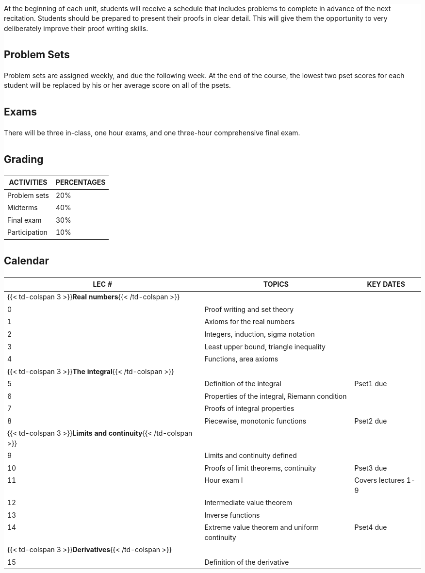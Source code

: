 At the beginning of each unit, students will receive a schedule that includes problems to complete in advance of the next recitation. Students should be prepared to present their proofs in clear detail. This will give them the opportunity to very deliberately improve their proof writing skills.

Problem Sets
------------

Problem sets are assigned weekly, and due the following week. At the end of the course, the lowest two pset scores for each student will be replaced by his or her average score on all of the psets.

Exams
-----

There will be three in-class, one hour exams, and one three-hour comprehensive final exam.

Grading
-------

| ACTIVITIES | PERCENTAGES |
| --- | --- |
| Problem sets | 20% |
| Midterms | 40% |
| Final exam | 30% |
| Participation | 10% 

Calendar
--------

| LEC # | TOPICS | KEY DATES |
| --- | --- | --- |
| {{< td-colspan 3 >}}**Real numbers**{{< /td-colspan >}} |||
| 0 | Proof writing and set theory | &nbsp; |
| 1 | Axioms for the real numbers | &nbsp; |
| 2 | Integers, induction, sigma notation | &nbsp; |
| 3 | Least upper bound, triangle inequality | &nbsp; |
| 4 | Functions, area axioms | &nbsp; |
| {{< td-colspan 3 >}}**The integral**{{< /td-colspan >}} |||
| 5 | Definition of the integral | Pset1 due |
| 6 | Properties of the integral, Riemann condition | &nbsp; |
| 7 | Proofs of integral properties | &nbsp; |
| 8 | Piecewise, monotonic functions | Pset2 due |
| {{< td-colspan 3 >}}**Limits and continuity**{{< /td-colspan >}} |||
| 9 | Limits and continuity defined | &nbsp; |
| 10 | Proofs of limit theorems, continuity | Pset3 due |
| 11 | Hour exam I | Covers lectures 1-9 |
| 12 | Intermediate value theorem | &nbsp; |
| 13 | Inverse functions | &nbsp; |
| 14 | Extreme value theorem and uniform continuity | Pset4 due |
| {{< td-colspan 3 >}}**Derivatives**{{< /td-colspan >}} |||
| 15 | Definition of the derivative | &nbsp; |